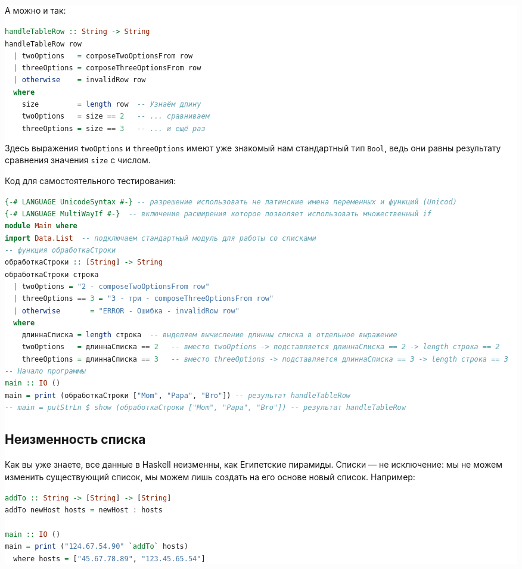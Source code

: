 А можно и так:

```haskell
handleTableRow :: String -> String
handleTableRow row
  | twoOptions   = composeTwoOptionsFrom row
  | threeOptions = composeThreeOptionsFrom row
  | otherwise    = invalidRow row
  where
    size         = length row  -- Узнаём длину
    twoOptions   = size == 2   -- ... сравниваем
    threeOptions = size == 3   -- ... и ещё раз
```

Здесь выражения `twoOptions` и `threeOptions` имеют уже знакомый нам стандартный тип `Bool`, ведь они равны результату сравнения значения `size` с числом.

Код для самостоятельного тестирования:

```haskell
{-# LANGUAGE UnicodeSyntax #-} -- разрешение использовать не латинские имена переменных и функций (Unicod)
{-# LANGUAGE MultiWayIf #-}  -- включение расширения которое позволяет использовать множественный if
module Main where
import Data.List  -- подключаем стандартный модуль для работы со списками
-- функция обработкаСтроки
обработкаСтроки :: [String] -> String
обработкаСтроки строка
  | twoOptions = "2 - composeTwoOptionsFrom row"
  | threeOptions == 3 = "3 - три - composeThreeOptionsFrom row"
  | otherwise       = "ERROR - Ошибка - invalidRow row"
  where
    длиннаСписка = length строка  -- выделяем вычисление длинны списка в отдельное выражение
    twoOptions   = длиннаСписка == 2   -- вместо twoOptions -> подставляется длиннаСписка == 2 -> length строка == 2
    threeOptions = длиннаСписка == 3   -- вместо threeOptions -> подставляется длиннаСписка == 3 -> length строка == 3
-- Начало программы  
main :: IO ()
main = print (обработкаСтроки ["Mom", "Papa", "Bro"]) -- результат handleTableRow
-- main = putStrLn $ show (обработкаСтроки ["Mom", "Papa", "Bro"]) -- результат handleTableRow
```

## Неизменность списка

Как вы уже знаете, все данные в Haskell неизменны, как Египетские пирамиды. Списки &mdash; не исключение: мы не можем изменить существующий список, мы можем лишь создать на его основе новый список. Например:

```haskell
addTo :: String -> [String] -> [String]
addTo newHost hosts = newHost : hosts

main :: IO ()
main = print ("124.67.54.90" `addTo` hosts)
  where hosts = ["45.67.78.89", "123.45.65.54"]
```
